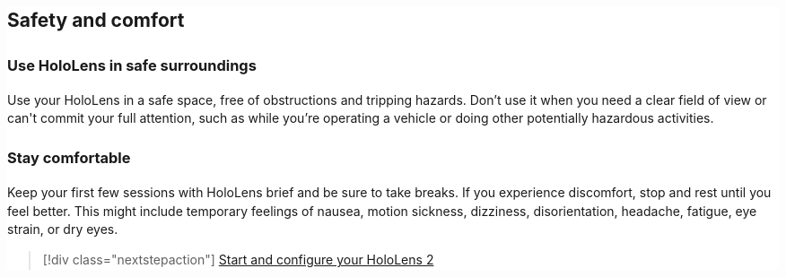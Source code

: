 ## Safety and comfort

### Use HoloLens in safe surroundings

Use your HoloLens in a safe space, free of obstructions and tripping hazards. Don’t use it when you need a clear field of view or can't commit your full attention, such as while you’re operating a vehicle or doing other potentially hazardous activities.

### Stay comfortable

Keep your first few sessions with HoloLens brief and be sure to take breaks. If you experience discomfort, stop and rest until you feel better. This might include temporary feelings of nausea, motion sickness, dizziness, disorientation, headache, fatigue, eye strain, or dry eyes.

> [!div class="nextstepaction"]
> [Start and configure your HoloLens 2](hololens2-start.md)
